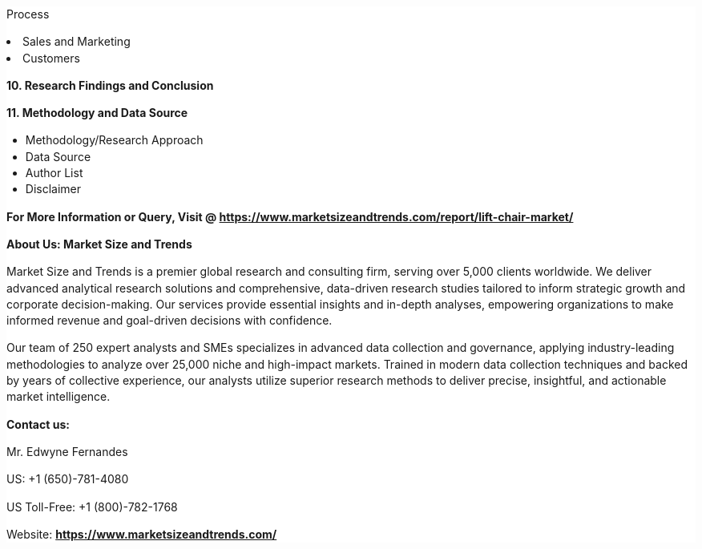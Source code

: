 Process</li><li>Sales and Marketing</li><li>Customers</li></ul><p><strong>10. Research Findings and Conclusion</strong></p><p><strong>11. Methodology and Data Source</strong></p><ul><li>Methodology/Research Approach</li><li>Data Source</li><li>Author List</li><li>Disclaimer</li></ul></p><p><strong>For More Information or Query, Visit @ <a href="https://www.marketsizeandtrends.com/report/lift-chair-market/">https://www.marketsizeandtrends.com/report/lift-chair-market/</a></strong></p><p><strong>About Us: Market Size and Trends</strong></p><p>Market Size and Trends is a premier global research and consulting firm, serving over 5,000 clients worldwide. We deliver advanced analytical research solutions and comprehensive, data-driven research studies tailored to inform strategic growth and corporate decision-making. Our services provide essential insights and in-depth analyses, empowering organizations to make informed revenue and goal-driven decisions with confidence.</p><p>Our team of 250 expert analysts and SMEs specializes in advanced data collection and governance, applying industry-leading methodologies to analyze over 25,000 niche and high-impact markets. Trained in modern data collection techniques and backed by years of collective experience, our analysts utilize superior research methods to deliver precise, insightful, and actionable market intelligence.</p><p><strong>Contact us:</strong></p><p>Mr. Edwyne Fernandes</p><p>US: +1 (650)-781-4080</p><p>US Toll-Free: +1 (800)-782-1768</p><p>Website: <strong><a href="https://www.marketsizeandtrends.com/">https://www.marketsizeandtrends.com/</a></strong></p>
